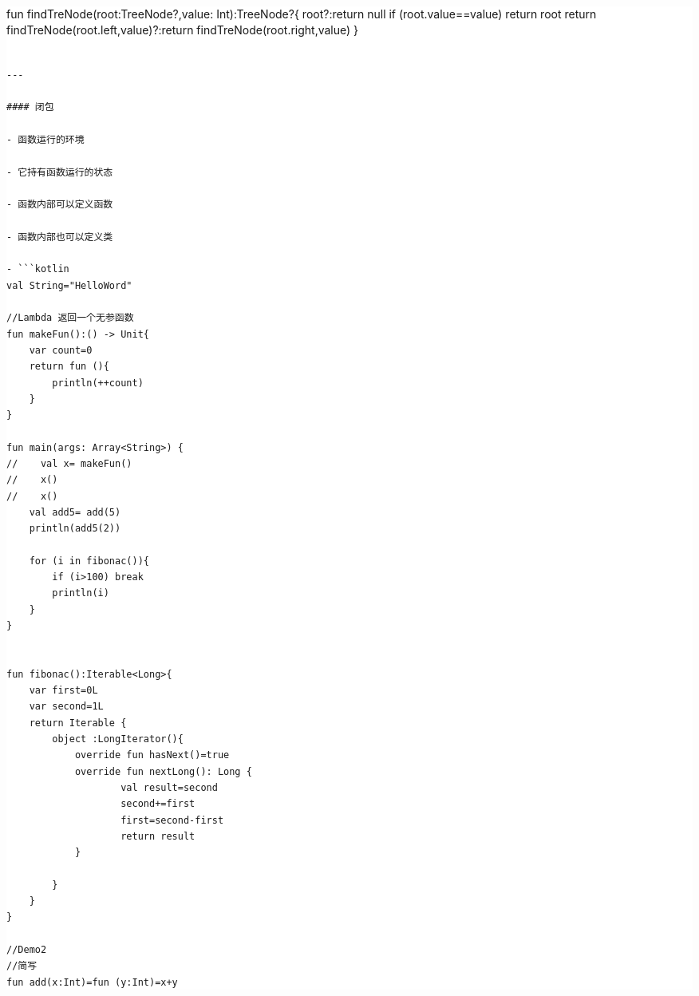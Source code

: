    fun findTreNode(root:TreeNode?,value: Int):TreeNode?{
      root?:return  null
      if (root.value==value) return root
      return findTreNode(root.left,value)?:return findTreNode(root.right,value)
  }
  ```

---

#### 闭包

- 函数运行的环境

- 它持有函数运行的状态

- 函数内部可以定义函数

- 函数内部也可以定义类

- ```kotlin
  val String="HelloWord"
  
  //Lambda 返回一个无参函数
  fun makeFun():() -> Unit{
      var count=0
      return fun (){
          println(++count)
      }
  }
  
  fun main(args: Array<String>) {
  //    val x= makeFun()
  //    x()
  //    x()
      val add5= add(5)
      println(add5(2))
  
      for (i in fibonac()){
          if (i>100) break
          println(i)
      }
  }
  
  
  fun fibonac():Iterable<Long>{
      var first=0L
      var second=1L
      return Iterable {
          object :LongIterator(){
              override fun hasNext()=true
              override fun nextLong(): Long {
                      val result=second
                      second+=first
                      first=second-first
                      return result
              }
  
          }
      }
  }
  
  //Demo2
  //简写
  fun add(x:Int)=fun (y:Int)=x+y
  ```